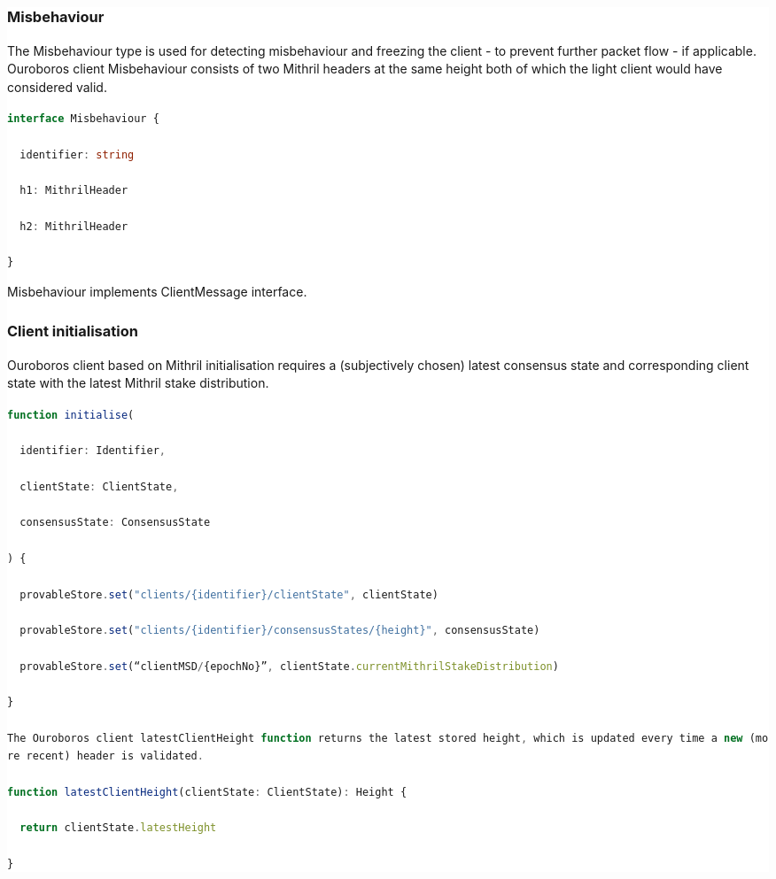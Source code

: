 ### Misbehaviour

The Misbehaviour type is used for detecting misbehaviour and freezing the client - to prevent further packet flow - if applicable. Ouroboros client Misbehaviour consists of two Mithril headers at the same height both of which the light client would have considered valid.

```typescript
interface Misbehaviour {

  identifier: string

  h1: MithrilHeader

  h2: MithrilHeader

}
```

Misbehaviour implements ClientMessage interface.


### Client initialisation

Ouroboros client based on Mithril initialisation requires a (subjectively chosen) latest consensus state and corresponding client state with the latest Mithril stake distribution. 

```typescript
function initialise(

  identifier: Identifier, 

  clientState: ClientState, 

  consensusState: ConsensusState

) {

  provableStore.set("clients/{identifier}/clientState", clientState)

  provableStore.set("clients/{identifier}/consensusStates/{height}", consensusState)

  provableStore.set(“clientMSD/{epochNo}”, clientState.currentMithrilStakeDistribution)

}

The Ouroboros client latestClientHeight function returns the latest stored height, which is updated every time a new (more recent) header is validated.

function latestClientHeight(clientState: ClientState): Height {

  return clientState.latestHeight

}
```

